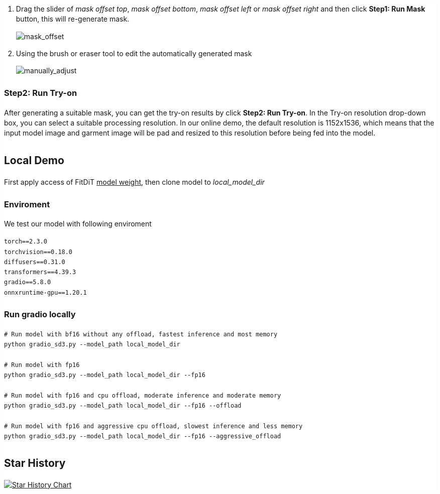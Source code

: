 1. Drag the slider of *mask offset top*, *mask offset bottom*, *mask offset left* or *mask offset right* and then click **Step1: Run Mask** button, this will re-generate mask.

   ![mask_offset](resource/img/mask_offset.jpg)

   

2. Using the brush or eraser tool to edit the automatically generated mask

   ![manually_adjust](resource/img/manually_adjust.jpg)

### Step2: Run Try-on
After generating a suitable mask, you can get the try-on results by click **Step2: Run Try-on**. In the Try-on resolution drop-down box, you can select a suitable processing resolution. In our online demo, the default resolution is 1152x1536, which means that the input model image and garment image will be pad and resized to this resolution before being fed into the model.


## Local Demo
First apply access of FitDiT [model weight](https://huggingface.co/BoyuanJiang/FitDiT), then clone model to *local_model_dir*

### Enviroment
We test our model with following enviroment
```
torch==2.3.0
torchvision==0.18.0
diffusers==0.31.0
transformers==4.39.3
gradio==5.8.0
onnxruntime-gpu==1.20.1
```

### Run gradio locally
```
# Run model with bf16 without any offload, fastest inference and most memory
python gradio_sd3.py --model_path local_model_dir

# Run model with fp16
python gradio_sd3.py --model_path local_model_dir --fp16

# Run model with fp16 and cpu offload, moderate inference and moderate memory
python gradio_sd3.py --model_path local_model_dir --fp16 --offload

# Run model with fp16 and aggressive cpu offload, slowest inference and less memory
python gradio_sd3.py --model_path local_model_dir --fp16 --aggressive_offload
```

## Star History

[![Star History Chart](https://api.star-history.com/svg?repos=BoyuanJiang/FitDiT&type=Date)](https://star-history.com/#BoyuanJiang/FitDiT&Date)
